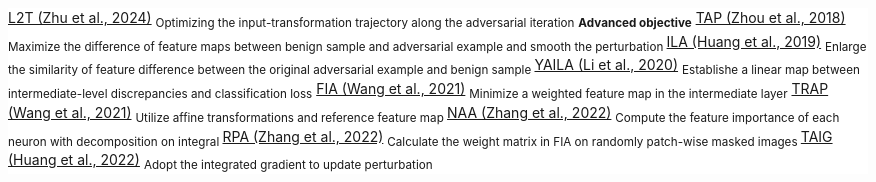 <tr>
<td><a href="" target="_blank" rel="noopener noreferrer">L2T (Zhu et al., 2024)</a></td>
<td ><sub>Optimizing the input-transformation trajectory along the adversarial iteration</sub></td>
</tr>

<tr>
<th rowspan="11"><sub><strong>Advanced objective</strong></sub></th>
<td><a href="https://doi.org/10.1007/978-3-030-01264-9_28" target="_blank" rel="noopener noreferrer">TAP (Zhou et al., 2018)</a></td>
<td ><sub>Maximize the difference of feature maps between benign sample and adversarial example and smooth the perturbation </sub></td>
</tr>

<tr>
<td><a href="https://arxiv.org/pdf/1907.10823.pdf" target="_blank" rel="noopener noreferrer">ILA (Huang et al., 2019)</a></td>
<td ><sub>Enlarge the similarity of feature difference between the original adversarial example and benign sample </sub></td>
</tr>

<tr>
<td><a href="https://arxiv.org/abs/2008.08847" target="_blank" rel="noopener noreferrer">YAILA (Li et al., 2020)</a></td>
<td ><sub>Establishe a linear map between intermediate-level discrepancies and classification loss</sub></td>
</tr>

<tr>
<td><a href="https://arxiv.org/pdf/2107.14185.pdf" target="_blank" rel="noopener noreferrer">FIA (Wang et al., 2021)</a></td>
<td ><sub>Minimize a weighted feature map in the intermediate layer</sub></td>
</tr>

<tr>
<td><a href="https://arxiv.org/pdf/2108.07033v1" target="_blank" rel="noopener noreferrer">TRAP (Wang et al., 2021)</a></td>
<td ><sub>Utilize affine transformations and reference feature map </sub></td>
</tr>

<tr>
<td><a href="https://arxiv.org/pdf/2204.00008.pdf" target="_blank" rel="noopener noreferrer">NAA (Zhang et al., 2022)</a></td>
<td ><sub>Compute the feature importance of each neuron with decomposition on integral </sub></td>
</tr>

<tr>
<td><a href="https://www.ijcai.org/proceedings/2022/0233.pdf" target="_blank" rel="noopener noreferrer">RPA (Zhang et al., 2022)</a></td>
<td ><sub>Calculate the weight matrix in FIA on randomly patch-wise masked images </sub></td>
</tr>

<tr>
<td><a href="https://arxiv.org/abs/2205.13152" target="_blank" rel="noopener noreferrer">TAIG (Huang et al., 2022)</a></td>
<td ><sub>Adopt the integrated gradient to update perturbation </sub></td>
</tr>
